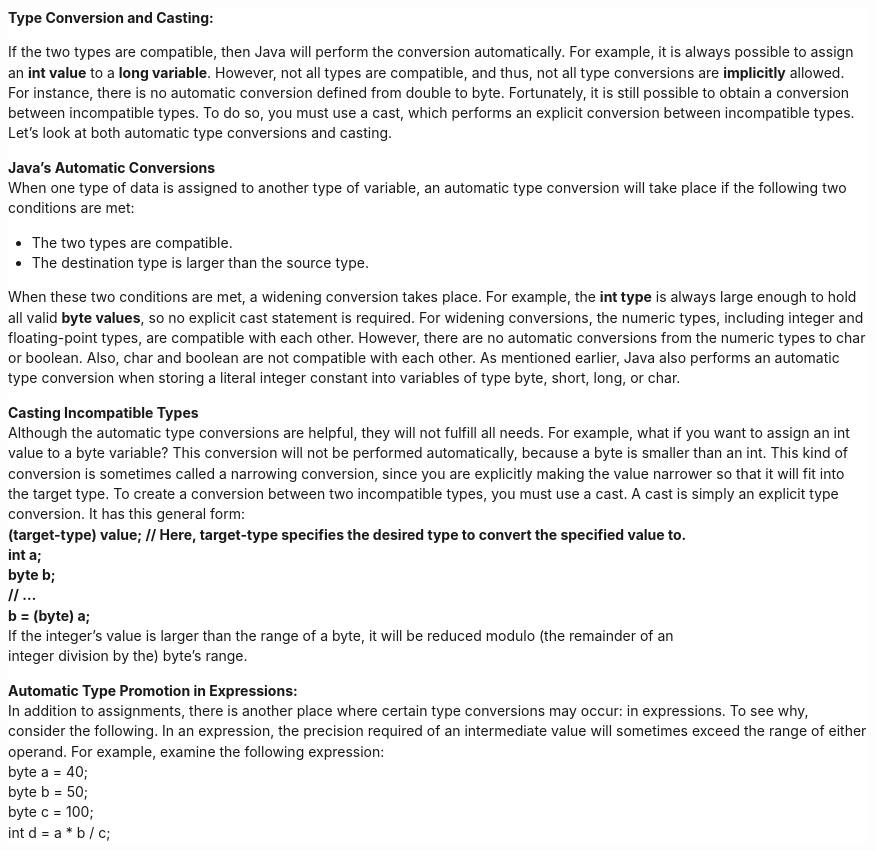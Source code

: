 **Type Conversion and Casting:**  


If the two types are compatible, then Java will perform the conversion automatically. For example, it is always 
possible to assign an **int value** to a **long variable**. However, not all types are compatible, and thus, 
not all type conversions are **implicitly** allowed. For instance, there is no automatic conversion defined 
from double to byte. Fortunately, it is still possible to obtain a conversion between incompatible types. 
To do so, you must use a cast, which performs an explicit conversion between incompatible types. Let’s look at both automatic type conversions and casting.  


**Java’s Automatic Conversions**  
When one type of data is assigned to another type of variable, an automatic type conversion will take place if the following two conditions are met:   
 * The two types are compatible. 
 * The destination type is larger than the source type.  

 When these two conditions are met, a widening conversion takes place. For example, the **int type** is always 
 large enough to hold all valid **byte values**, so no explicit cast statement is required. For widening 
 conversions, the numeric types, including integer and floating-point types, are compatible with each other. 
 However, there are no automatic conversions from the numeric types to char or boolean. 
 Also, char and boolean are not compatible with each other. As mentioned earlier, Java also performs an 
 automatic type conversion when storing a literal integer constant into variables of type byte, short, long, or char.

**Casting Incompatible Types**   
Although the automatic type conversions are helpful, they will not fulfill all needs. For example, what if you want to assign an int value to a byte variable? This conversion will not be performed automatically, because a byte is smaller than an int. This kind of conversion is sometimes called a narrowing conversion, since you are explicitly making the value narrower so that it will fit into the target type. To create a conversion between two incompatible types, you must use a cast. A cast is simply an explicit type conversion. 
It has this general form:   
**(target-type) value; // Here, target-type specifies the desired type to convert the specified value to.  
int a;  
byte b;  
// …    
b = (byte) a;**  
If the integer’s value is larger than the range of a byte, it will be reduced modulo (the remainder of an   
integer division by the) byte’s range.

**Automatic Type Promotion in Expressions:**  
In addition to assignments, there is another place where certain type conversions may occur: in expressions. To see why, consider the following. In an expression, the precision required of an intermediate value will sometimes exceed the range of either operand. For example, examine the following expression:  
byte a = 40;   
byte b = 50;   
byte c = 100;   
int d = a * b / c;  
